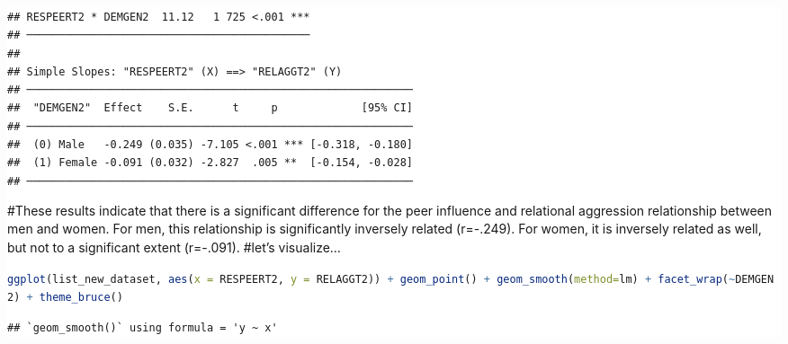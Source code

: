    ## RESPEERT2 * DEMGEN2  11.12   1 725 <.001 ***
    ## ────────────────────────────────────────────
    ## 
    ## Simple Slopes: "RESPEERT2" (X) ==> "RELAGGT2" (Y)
    ## ────────────────────────────────────────────────────────────
    ##  "DEMGEN2"  Effect    S.E.      t     p             [95% CI]
    ## ────────────────────────────────────────────────────────────
    ##  (0) Male   -0.249 (0.035) -7.105 <.001 *** [-0.318, -0.180]
    ##  (1) Female -0.091 (0.032) -2.827  .005 **  [-0.154, -0.028]
    ## ────────────────────────────────────────────────────────────

\#These results indicate that there is a significant difference for the
peer influence and relational aggression relationship between men and
women. For men, this relationship is significantly inversely related
(r=-.249). For women, it is inversely related as well, but not to a
significant extent (r=-.091). \#let’s visualize…

``` r
ggplot(list_new_dataset, aes(x = RESPEERT2, y = RELAGGT2)) + geom_point() + geom_smooth(method=lm) + facet_wrap(~DEMGEN2) + theme_bruce()
```

    ## `geom_smooth()` using formula = 'y ~ x'
